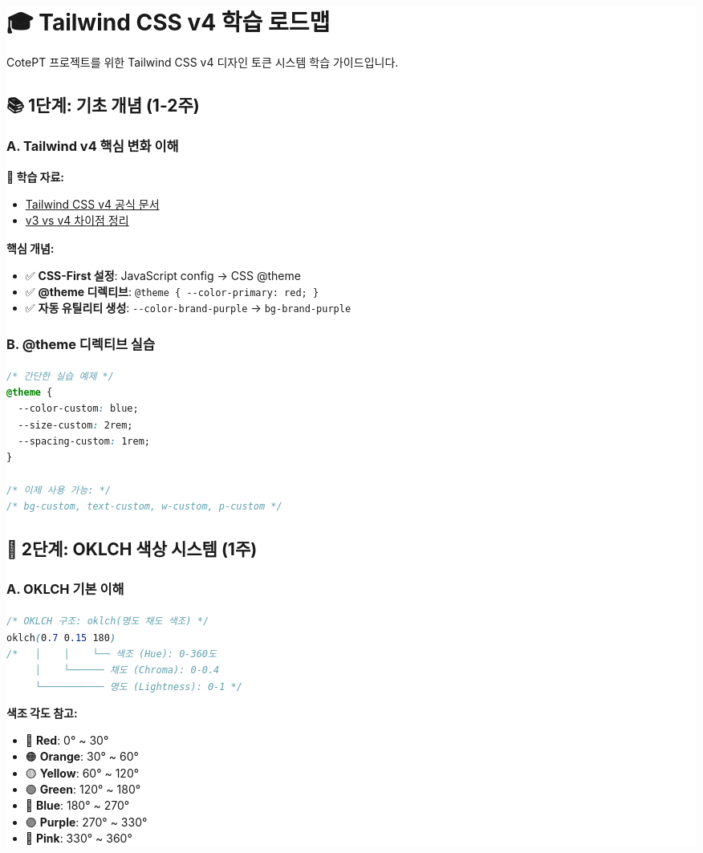 # 🎓 Tailwind CSS v4 학습 로드맵

CotePT 프로젝트를 위한 Tailwind CSS v4 디자인 토큰 시스템 학습 가이드입니다.

## 📚 1단계: 기초 개념 (1-2주)

### A. Tailwind v4 핵심 변화 이해

**📖 학습 자료:**
- [Tailwind CSS v4 공식 문서](https://tailwindcss.com/blog/tailwindcss-v4)
- [v3 vs v4 차이점 정리](https://tailwindcss.com/docs/theme)

**핵심 개념:**
- ✅ **CSS-First 설정**: JavaScript config → CSS @theme
- ✅ **@theme 디렉티브**: `@theme { --color-primary: red; }`
- ✅ **자동 유틸리티 생성**: `--color-brand-purple` → `bg-brand-purple`

### B. @theme 디렉티브 실습

```css
/* 간단한 실습 예제 */
@theme {
  --color-custom: blue;
  --size-custom: 2rem;
  --spacing-custom: 1rem;
}

/* 이제 사용 가능: */
/* bg-custom, text-custom, w-custom, p-custom */
```

## 🎨 2단계: OKLCH 색상 시스템 (1주)

### A. OKLCH 기본 이해

```css
/* OKLCH 구조: oklch(명도 채도 색조) */
oklch(0.7 0.15 180)
/*   │    │    └── 색조 (Hue): 0-360도
     │    └────── 채도 (Chroma): 0-0.4
     └─────────── 명도 (Lightness): 0-1 */
```

**색조 각도 참고:**
- 🔴 **Red**: 0° ~ 30°
- 🟠 **Orange**: 30° ~ 60°
- 🟡 **Yellow**: 60° ~ 120°
- 🟢 **Green**: 120° ~ 180°
- 🔵 **Blue**: 180° ~ 270°
- 🟣 **Purple**: 270° ~ 330°
- 🩷 **Pink**: 330° ~ 360°
